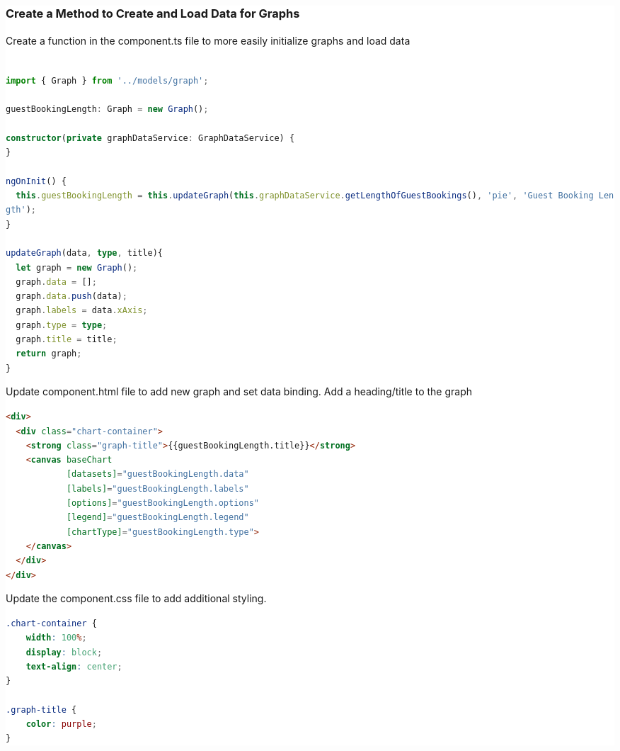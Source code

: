 ### Create a Method to Create and Load Data for Graphs

Create a function in the component.ts file to more easily initialize graphs and load data

```ts

import { Graph } from '../models/graph';

guestBookingLength: Graph = new Graph();

constructor(private graphDataService: GraphDataService) { 
}

ngOnInit() {
  this.guestBookingLength = this.updateGraph(this.graphDataService.getLengthOfGuestBookings(), 'pie', 'Guest Booking Length');
}

updateGraph(data, type, title){
  let graph = new Graph();
  graph.data = [];
  graph.data.push(data);
  graph.labels = data.xAxis;
  graph.type = type;
  graph.title = title;
  return graph;
}

```

Update component.html file to add new graph and set data binding. Add a heading/title to the graph 

```html
<div>
  <div class="chart-container">
    <strong class="graph-title">{{guestBookingLength.title}}</strong>
    <canvas baseChart
            [datasets]="guestBookingLength.data"
            [labels]="guestBookingLength.labels"
            [options]="guestBookingLength.options"
            [legend]="guestBookingLength.legend"
            [chartType]="guestBookingLength.type">
    </canvas>
  </div>
</div>
```

Update the component.css file to add additional styling.

```css
.chart-container {
    width: 100%;
    display: block;
    text-align: center;
}

.graph-title {
    color: purple;
}
```
